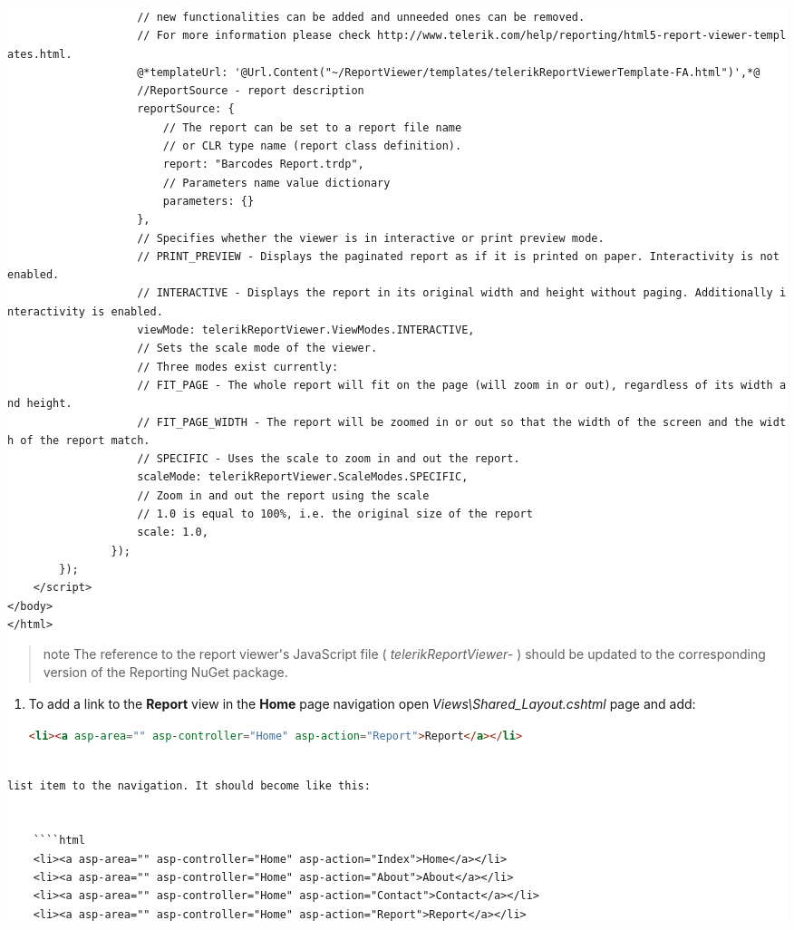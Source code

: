 ````
                    // new functionalities can be added and unneeded ones can be removed.
                    // For more information please check http://www.telerik.com/help/reporting/html5-report-viewer-templates.html.
                    @*templateUrl: '@Url.Content("~/ReportViewer/templates/telerikReportViewerTemplate-FA.html")',*@
                    //ReportSource - report description
                    reportSource: {
                        // The report can be set to a report file name
                        // or CLR type name (report class definition).
                        report: "Barcodes Report.trdp",
                        // Parameters name value dictionary
                        parameters: {}
                    },
                    // Specifies whether the viewer is in interactive or print preview mode.
                    // PRINT_PREVIEW - Displays the paginated report as if it is printed on paper. Interactivity is not enabled.
                    // INTERACTIVE - Displays the report in its original width and height without paging. Additionally interactivity is enabled.
                    viewMode: telerikReportViewer.ViewModes.INTERACTIVE,
                    // Sets the scale mode of the viewer.
                    // Three modes exist currently:
                    // FIT_PAGE - The whole report will fit on the page (will zoom in or out), regardless of its width and height.
                    // FIT_PAGE_WIDTH - The report will be zoomed in or out so that the width of the screen and the width of the report match.
                    // SPECIFIC - Uses the scale to zoom in and out the report.
                    scaleMode: telerikReportViewer.ScaleModes.SPECIFIC,
                    // Zoom in and out the report using the scale
                    // 1.0 is equal to 100%, i.e. the original size of the report
                    scale: 1.0,
                });
        });
    </script>
</body>
</html>
````



   >note The reference to the report viewer's JavaScript file ( *telerikReportViewer-* )                 should be updated to the corresponding version of the Reporting NuGet package.               

1. To add a link to the __Report__  view in the __Home__  page navigation open               *Views\Shared\_Layout.cshtml*  page and add:             

	
    ````html
	<li><a asp-area="" asp-controller="Home" asp-action="Report">Report</a></li>
````

list item to the navigation. It should become like this:             

	
    ````html
    <li><a asp-area="" asp-controller="Home" asp-action="Index">Home</a></li>
    <li><a asp-area="" asp-controller="Home" asp-action="About">About</a></li>
    <li><a asp-area="" asp-controller="Home" asp-action="Contact">Contact</a></li>
    <li><a asp-area="" asp-controller="Home" asp-action="Report">Report</a></li>
````
